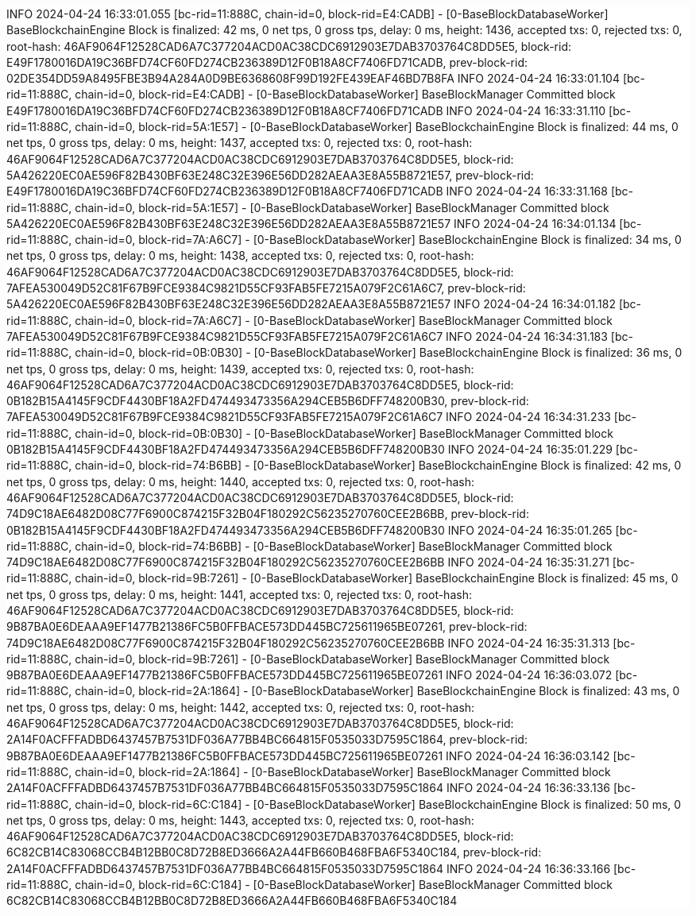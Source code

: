 INFO  2024-04-24 16:33:01.055 [bc-rid=11:888C, chain-id=0, block-rid=E4:CADB] - [0-BaseBlockDatabaseWorker] BaseBlockchainEngine Block is finalized: 42 ms, 0 net tps, 0 gross tps, delay: 0 ms, height: 1436, accepted txs: 0, rejected txs: 0, root-hash: 46AF9064F12528CAD6A7C377204ACD0AC38CDC6912903E7DAB3703764C8DD5E5, block-rid: E49F1780016DA19C36BFD74CF60FD274CB236389D12F0B18A8CF7406FD71CADB, prev-block-rid: 02DE354DD59A8495FBE3B94A284A0D9BE6368608F99D192FE439EAF46BD7B8FA 
INFO  2024-04-24 16:33:01.104 [bc-rid=11:888C, chain-id=0, block-rid=E4:CADB] - [0-BaseBlockDatabaseWorker] BaseBlockManager Committed block E49F1780016DA19C36BFD74CF60FD274CB236389D12F0B18A8CF7406FD71CADB
INFO  2024-04-24 16:33:31.110 [bc-rid=11:888C, chain-id=0, block-rid=5A:1E57] - [0-BaseBlockDatabaseWorker] BaseBlockchainEngine Block is finalized: 44 ms, 0 net tps, 0 gross tps, delay: 0 ms, height: 1437, accepted txs: 0, rejected txs: 0, root-hash: 46AF9064F12528CAD6A7C377204ACD0AC38CDC6912903E7DAB3703764C8DD5E5, block-rid: 5A426220EC0AE596F82B430BF63E248C32E396E56DD282AEAA3E8A55B8721E57, prev-block-rid: E49F1780016DA19C36BFD74CF60FD274CB236389D12F0B18A8CF7406FD71CADB 
INFO  2024-04-24 16:33:31.168 [bc-rid=11:888C, chain-id=0, block-rid=5A:1E57] - [0-BaseBlockDatabaseWorker] BaseBlockManager Committed block 5A426220EC0AE596F82B430BF63E248C32E396E56DD282AEAA3E8A55B8721E57
INFO  2024-04-24 16:34:01.134 [bc-rid=11:888C, chain-id=0, block-rid=7A:A6C7] - [0-BaseBlockDatabaseWorker] BaseBlockchainEngine Block is finalized: 34 ms, 0 net tps, 0 gross tps, delay: 0 ms, height: 1438, accepted txs: 0, rejected txs: 0, root-hash: 46AF9064F12528CAD6A7C377204ACD0AC38CDC6912903E7DAB3703764C8DD5E5, block-rid: 7AFEA530049D52C81F67B9FCE9384C9821D55CF93FAB5FE7215A079F2C61A6C7, prev-block-rid: 5A426220EC0AE596F82B430BF63E248C32E396E56DD282AEAA3E8A55B8721E57 
INFO  2024-04-24 16:34:01.182 [bc-rid=11:888C, chain-id=0, block-rid=7A:A6C7] - [0-BaseBlockDatabaseWorker] BaseBlockManager Committed block 7AFEA530049D52C81F67B9FCE9384C9821D55CF93FAB5FE7215A079F2C61A6C7
INFO  2024-04-24 16:34:31.183 [bc-rid=11:888C, chain-id=0, block-rid=0B:0B30] - [0-BaseBlockDatabaseWorker] BaseBlockchainEngine Block is finalized: 36 ms, 0 net tps, 0 gross tps, delay: 0 ms, height: 1439, accepted txs: 0, rejected txs: 0, root-hash: 46AF9064F12528CAD6A7C377204ACD0AC38CDC6912903E7DAB3703764C8DD5E5, block-rid: 0B182B15A4145F9CDF4430BF18A2FD474493473356A294CEB5B6DFF748200B30, prev-block-rid: 7AFEA530049D52C81F67B9FCE9384C9821D55CF93FAB5FE7215A079F2C61A6C7 
INFO  2024-04-24 16:34:31.233 [bc-rid=11:888C, chain-id=0, block-rid=0B:0B30] - [0-BaseBlockDatabaseWorker] BaseBlockManager Committed block 0B182B15A4145F9CDF4430BF18A2FD474493473356A294CEB5B6DFF748200B30
INFO  2024-04-24 16:35:01.229 [bc-rid=11:888C, chain-id=0, block-rid=74:B6BB] - [0-BaseBlockDatabaseWorker] BaseBlockchainEngine Block is finalized: 42 ms, 0 net tps, 0 gross tps, delay: 0 ms, height: 1440, accepted txs: 0, rejected txs: 0, root-hash: 46AF9064F12528CAD6A7C377204ACD0AC38CDC6912903E7DAB3703764C8DD5E5, block-rid: 74D9C18AE6482D08C77F6900C874215F32B04F180292C56235270760CEE2B6BB, prev-block-rid: 0B182B15A4145F9CDF4430BF18A2FD474493473356A294CEB5B6DFF748200B30 
INFO  2024-04-24 16:35:01.265 [bc-rid=11:888C, chain-id=0, block-rid=74:B6BB] - [0-BaseBlockDatabaseWorker] BaseBlockManager Committed block 74D9C18AE6482D08C77F6900C874215F32B04F180292C56235270760CEE2B6BB
INFO  2024-04-24 16:35:31.271 [bc-rid=11:888C, chain-id=0, block-rid=9B:7261] - [0-BaseBlockDatabaseWorker] BaseBlockchainEngine Block is finalized: 45 ms, 0 net tps, 0 gross tps, delay: 0 ms, height: 1441, accepted txs: 0, rejected txs: 0, root-hash: 46AF9064F12528CAD6A7C377204ACD0AC38CDC6912903E7DAB3703764C8DD5E5, block-rid: 9B87BA0E6DEAAA9EF1477B21386FC5B0FFBACE573DD445BC725611965BE07261, prev-block-rid: 74D9C18AE6482D08C77F6900C874215F32B04F180292C56235270760CEE2B6BB 
INFO  2024-04-24 16:35:31.313 [bc-rid=11:888C, chain-id=0, block-rid=9B:7261] - [0-BaseBlockDatabaseWorker] BaseBlockManager Committed block 9B87BA0E6DEAAA9EF1477B21386FC5B0FFBACE573DD445BC725611965BE07261
INFO  2024-04-24 16:36:03.072 [bc-rid=11:888C, chain-id=0, block-rid=2A:1864] - [0-BaseBlockDatabaseWorker] BaseBlockchainEngine Block is finalized: 43 ms, 0 net tps, 0 gross tps, delay: 0 ms, height: 1442, accepted txs: 0, rejected txs: 0, root-hash: 46AF9064F12528CAD6A7C377204ACD0AC38CDC6912903E7DAB3703764C8DD5E5, block-rid: 2A14F0ACFFFADBD6437457B7531DF036A77BB4BC664815F0535033D7595C1864, prev-block-rid: 9B87BA0E6DEAAA9EF1477B21386FC5B0FFBACE573DD445BC725611965BE07261 
INFO  2024-04-24 16:36:03.142 [bc-rid=11:888C, chain-id=0, block-rid=2A:1864] - [0-BaseBlockDatabaseWorker] BaseBlockManager Committed block 2A14F0ACFFFADBD6437457B7531DF036A77BB4BC664815F0535033D7595C1864
INFO  2024-04-24 16:36:33.136 [bc-rid=11:888C, chain-id=0, block-rid=6C:C184] - [0-BaseBlockDatabaseWorker] BaseBlockchainEngine Block is finalized: 50 ms, 0 net tps, 0 gross tps, delay: 0 ms, height: 1443, accepted txs: 0, rejected txs: 0, root-hash: 46AF9064F12528CAD6A7C377204ACD0AC38CDC6912903E7DAB3703764C8DD5E5, block-rid: 6C82CB14C83068CCB4B12BB0C8D72B8ED3666A2A44FB660B468FBA6F5340C184, prev-block-rid: 2A14F0ACFFFADBD6437457B7531DF036A77BB4BC664815F0535033D7595C1864 
INFO  2024-04-24 16:36:33.166 [bc-rid=11:888C, chain-id=0, block-rid=6C:C184] - [0-BaseBlockDatabaseWorker] BaseBlockManager Committed block 6C82CB14C83068CCB4B12BB0C8D72B8ED3666A2A44FB660B468FBA6F5340C184